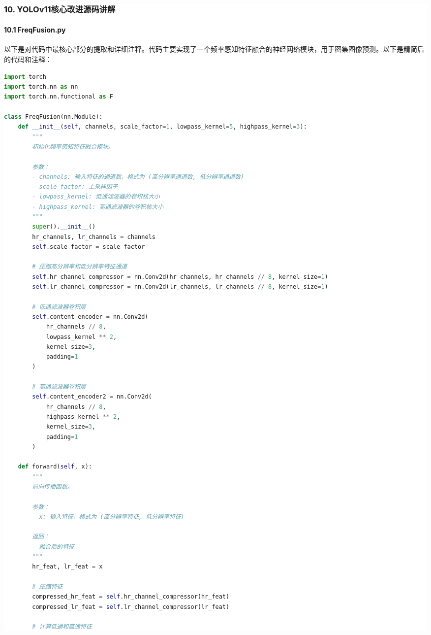 
### 10. YOLOv11核心改进源码讲解

#### 10.1 FreqFusion.py

以下是对代码中最核心部分的提取和详细注释。代码主要实现了一个频率感知特征融合的神经网络模块，用于密集图像预测。以下是精简后的代码和注释：

```python
import torch
import torch.nn as nn
import torch.nn.functional as F

class FreqFusion(nn.Module):
    def __init__(self, channels, scale_factor=1, lowpass_kernel=5, highpass_kernel=3):
        """
        初始化频率感知特征融合模块。

        参数：
        - channels: 输入特征的通道数，格式为 (高分辨率通道数, 低分辨率通道数)
        - scale_factor: 上采样因子
        - lowpass_kernel: 低通滤波器的卷积核大小
        - highpass_kernel: 高通滤波器的卷积核大小
        """
        super().__init__()
        hr_channels, lr_channels = channels
        self.scale_factor = scale_factor
        
        # 压缩高分辨率和低分辨率特征通道
        self.hr_channel_compressor = nn.Conv2d(hr_channels, hr_channels // 8, kernel_size=1)
        self.lr_channel_compressor = nn.Conv2d(lr_channels, lr_channels // 8, kernel_size=1)

        # 低通滤波器卷积层
        self.content_encoder = nn.Conv2d(
            hr_channels // 8,
            lowpass_kernel ** 2,
            kernel_size=3,
            padding=1
        )

        # 高通滤波器卷积层
        self.content_encoder2 = nn.Conv2d(
            hr_channels // 8,
            highpass_kernel ** 2,
            kernel_size=3,
            padding=1
        )

    def forward(self, x):
        """
        前向传播函数。

        参数：
        - x: 输入特征，格式为 (高分辨率特征, 低分辨率特征)

        返回：
        - 融合后的特征
        """
        hr_feat, lr_feat = x
        
        # 压缩特征
        compressed_hr_feat = self.hr_channel_compressor(hr_feat)
        compressed_lr_feat = self.lr_channel_compressor(lr_feat)

        # 计算低通和高通特征
```